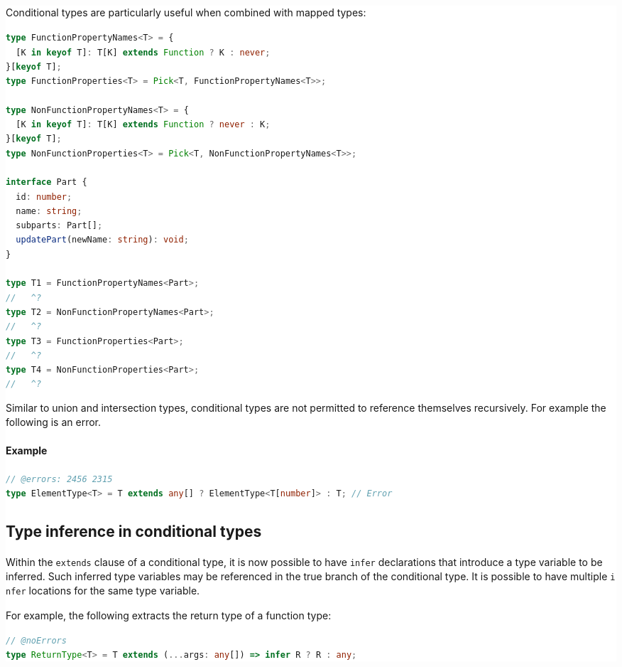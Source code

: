 Conditional types are particularly useful when combined with mapped types:

```ts twoslash
type FunctionPropertyNames<T> = {
  [K in keyof T]: T[K] extends Function ? K : never;
}[keyof T];
type FunctionProperties<T> = Pick<T, FunctionPropertyNames<T>>;

type NonFunctionPropertyNames<T> = {
  [K in keyof T]: T[K] extends Function ? never : K;
}[keyof T];
type NonFunctionProperties<T> = Pick<T, NonFunctionPropertyNames<T>>;

interface Part {
  id: number;
  name: string;
  subparts: Part[];
  updatePart(newName: string): void;
}

type T1 = FunctionPropertyNames<Part>;
//   ^?
type T2 = NonFunctionPropertyNames<Part>;
//   ^?
type T3 = FunctionProperties<Part>;
//   ^?
type T4 = NonFunctionProperties<Part>;
//   ^?
```

Similar to union and intersection types, conditional types are not permitted to reference themselves recursively.
For example the following is an error.

#### Example

```ts twoslash
// @errors: 2456 2315
type ElementType<T> = T extends any[] ? ElementType<T[number]> : T; // Error
```

## Type inference in conditional types

Within the `extends` clause of a conditional type, it is now possible to have `infer` declarations that introduce a type variable to be inferred.
Such inferred type variables may be referenced in the true branch of the conditional type.
It is possible to have multiple `infer` locations for the same type variable.

For example, the following extracts the return type of a function type:

```ts twoslash
// @noErrors
type ReturnType<T> = T extends (...args: any[]) => infer R ? R : any;
```


  [key: string]: T;
  [key: number]: T;
  [P in keyof T]: Proxy<T[P]>;
  [P in K]: T[P];
  [P in K]: T;
  [P in keyof T]: Proxy<T[P]>;